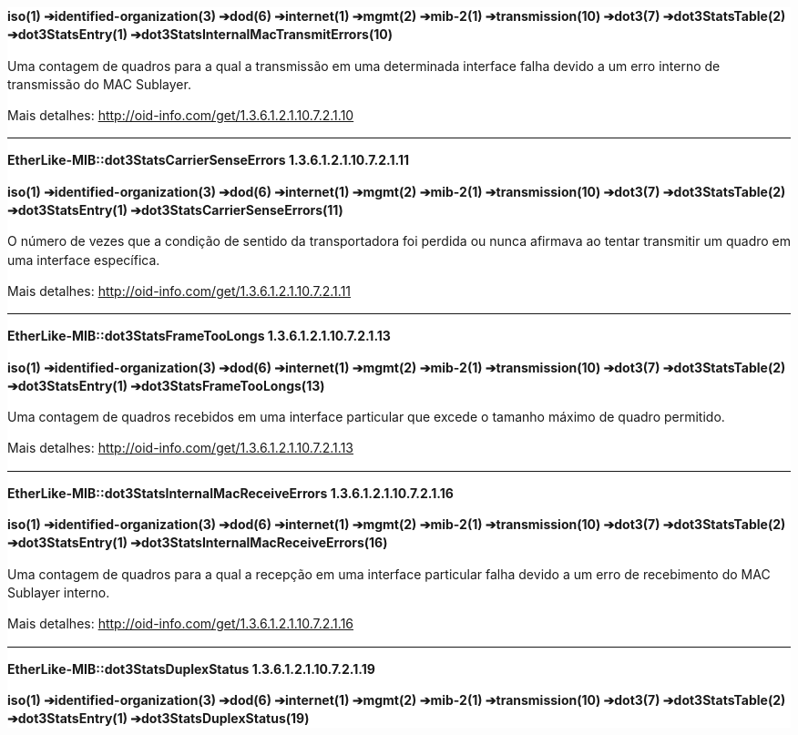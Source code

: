 **iso(1\) ➔identified\-organization(3\) ➔dod(6\) ➔internet(1\) ➔mgmt(2\) ➔mib\-2(1\) ➔transmission(10\) ➔dot3(7\) ➔dot3StatsTable(2\) ➔dot3StatsEntry(1\) ➔dot3StatsInternalMacTransmitErrors(10\)**

Uma contagem de quadros para a qual a transmissão em uma determinada interface falha devido a um erro interno de transmissão do MAC Sublayer.

Mais detalhes: [http://oid\-info.com/get/1\.3\.6\.1\.2\.1\.10\.7\.2\.1\.10](http://oid-info.com/get/1.3.6.1.2.1.10.7.2.1.10)



---

**EtherLike\-MIB::dot3StatsCarrierSenseErrors 1\.3\.6\.1\.2\.1\.10\.7\.2\.1\.11**

**iso(1\) ➔identified\-organization(3\) ➔dod(6\) ➔internet(1\) ➔mgmt(2\) ➔mib\-2(1\) ➔transmission(10\) ➔dot3(7\) ➔dot3StatsTable(2\) ➔dot3StatsEntry(1\) ➔dot3StatsCarrierSenseErrors(11\)**

O número de vezes que a condição de sentido da transportadora foi perdida ou nunca afirmava ao tentar transmitir um quadro em uma interface específica.

Mais detalhes: [http://oid\-info.com/get/1\.3\.6\.1\.2\.1\.10\.7\.2\.1\.11](http://oid-info.com/get/1.3.6.1.2.1.10.7.2.1.11)



---

**EtherLike\-MIB::dot3StatsFrameTooLongs 1\.3\.6\.1\.2\.1\.10\.7\.2\.1\.13**

**iso(1\) ➔identified\-organization(3\) ➔dod(6\) ➔internet(1\) ➔mgmt(2\) ➔mib\-2(1\) ➔transmission(10\) ➔dot3(7\) ➔dot3StatsTable(2\) ➔dot3StatsEntry(1\) ➔dot3StatsFrameTooLongs(13\)**

Uma contagem de quadros recebidos em uma interface particular que excede o tamanho máximo de quadro permitido.

Mais detalhes: [http://oid\-info.com/get/1\.3\.6\.1\.2\.1\.10\.7\.2\.1\.13](http://oid-info.com/get/1.3.6.1.2.1.10.7.2.1.13)



---

**EtherLike\-MIB::dot3StatsInternalMacReceiveErrors 1\.3\.6\.1\.2\.1\.10\.7\.2\.1\.16**

**iso(1\) ➔identified\-organization(3\) ➔dod(6\) ➔internet(1\) ➔mgmt(2\) ➔mib\-2(1\) ➔transmission(10\) ➔dot3(7\) ➔dot3StatsTable(2\) ➔dot3StatsEntry(1\) ➔dot3StatsInternalMacReceiveErrors(16\)**

Uma contagem de quadros para a qual a recepção em uma interface particular falha devido a um erro de recebimento do MAC Sublayer interno.

Mais detalhes: [http://oid\-info.com/get/1\.3\.6\.1\.2\.1\.10\.7\.2\.1\.16](http://oid-info.com/get/1.3.6.1.2.1.10.7.2.1.16)



---

**EtherLike\-MIB::dot3StatsDuplexStatus 1\.3\.6\.1\.2\.1\.10\.7\.2\.1\.19**

**iso(1\) ➔identified\-organization(3\) ➔dod(6\) ➔internet(1\) ➔mgmt(2\) ➔mib\-2(1\) ➔transmission(10\) ➔dot3(7\) ➔dot3StatsTable(2\) ➔dot3StatsEntry(1\) ➔dot3StatsDuplexStatus(19\)**
